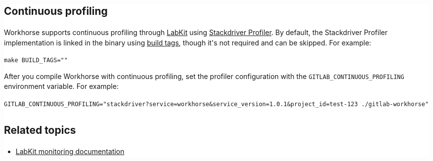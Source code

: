 ## Continuous profiling

Workhorse supports continuous profiling through [LabKit](https://gitlab.com/gitlab-org/labkit/)
using [Stackdriver Profiler](https://cloud.google.com/products/operations). By default, the
Stackdriver Profiler implementation is linked in the binary using
[build tags](https://pkg.go.dev/go/build#hdr-Build_Constraints), though it's not
required and can be skipped. For example:

```shell
make BUILD_TAGS=""
```

After you compile Workhorse with continuous profiling, set the profiler configuration
with the `GITLAB_CONTINUOUS_PROFILING` environment variable. For example:

```shell
GITLAB_CONTINUOUS_PROFILING="stackdriver?service=workhorse&service_version=1.0.1&project_id=test-123 ./gitlab-workhorse"
```

## Related topics

- [LabKit monitoring documentation](https://gitlab.com/gitlab-org/labkit/-/blob/master/monitoring/doc.go)
